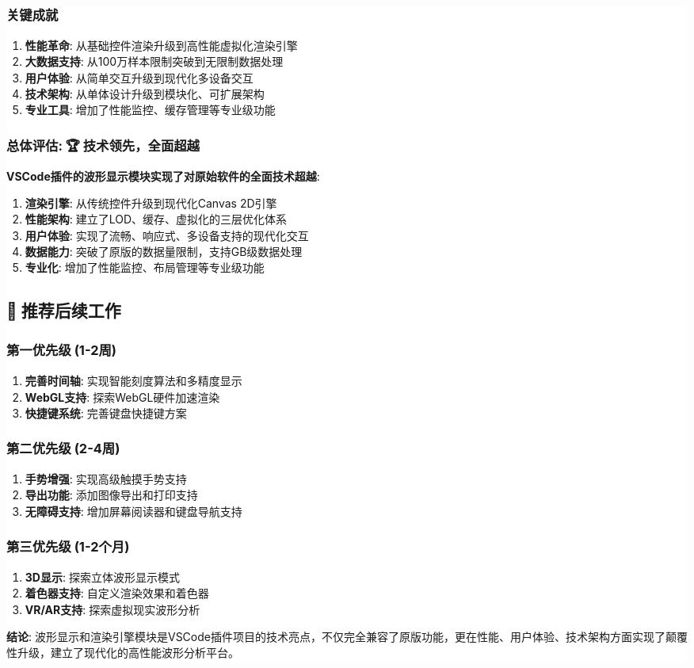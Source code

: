 ### 关键成就

1. **性能革命**: 从基础控件渲染升级到高性能虚拟化渲染引擎
2. **大数据支持**: 从100万样本限制突破到无限制数据处理
3. **用户体验**: 从简单交互升级到现代化多设备交互
4. **技术架构**: 从单体设计升级到模块化、可扩展架构
5. **专业工具**: 增加了性能监控、缓存管理等专业级功能

### 总体评估: 🏆 **技术领先，全面超越**

**VSCode插件的波形显示模块实现了对原始软件的全面技术超越**:

1. **渲染引擎**: 从传统控件升级到现代化Canvas 2D引擎
2. **性能架构**: 建立了LOD、缓存、虚拟化的三层优化体系
3. **用户体验**: 实现了流畅、响应式、多设备支持的现代化交互
4. **数据能力**: 突破了原版的数据量限制，支持GB级数据处理
5. **专业化**: 增加了性能监控、布局管理等专业级功能

## 🚀 推荐后续工作

### 第一优先级 (1-2周)
1. **完善时间轴**: 实现智能刻度算法和多精度显示
2. **WebGL支持**: 探索WebGL硬件加速渲染
3. **快捷键系统**: 完善键盘快捷键方案

### 第二优先级 (2-4周)  
1. **手势增强**: 实现高级触摸手势支持
2. **导出功能**: 添加图像导出和打印支持
3. **无障碍支持**: 增加屏幕阅读器和键盘导航支持

### 第三优先级 (1-2个月)
1. **3D显示**: 探索立体波形显示模式
2. **着色器支持**: 自定义渲染效果和着色器
3. **VR/AR支持**: 探索虚拟现实波形分析

**结论**: 波形显示和渲染引擎模块是VSCode插件项目的技术亮点，不仅完全兼容了原版功能，更在性能、用户体验、技术架构方面实现了颠覆性升级，建立了现代化的高性能波形分析平台。